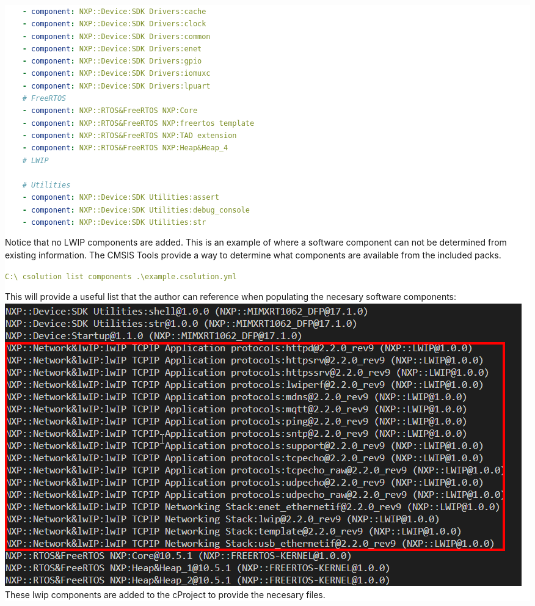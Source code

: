 ``` yaml
    - component: NXP::Device:SDK Drivers:cache
    - component: NXP::Device:SDK Drivers:clock
    - component: NXP::Device:SDK Drivers:common
    - component: NXP::Device:SDK Drivers:enet
    - component: NXP::Device:SDK Drivers:gpio
    - component: NXP::Device:SDK Drivers:iomuxc
    - component: NXP::Device:SDK Drivers:lpuart
    # FreeRTOS
    - component: NXP::RTOS&FreeRTOS NXP:Core
    - component: NXP::RTOS&FreeRTOS NXP:freertos template
    - component: NXP::RTOS&FreeRTOS NXP:TAD extension
    - component: NXP::RTOS&FreeRTOS NXP:Heap&Heap_4
    # LWIP

    # Utilities
    - component: NXP::Device:SDK Utilities:assert
    - component: NXP::Device:SDK Utilities:debug_console
    - component: NXP::Device:SDK Utilities:str
```

Notice that no LWIP components are added.  This is an example of where a software component can not be determined from existing information.  The CMSIS Tools provide a way to determine what components are available from the included packs.

```yaml
C:\ csolution list components .\example.csolution.yml
```
This will provide a useful list that the author can reference when populating the necesary software components:
![SoftwareComponentList](./images/training-getstarted-csolution-list-components-ping.png)
These lwip components are added to the cProject to provide the necesary files.
